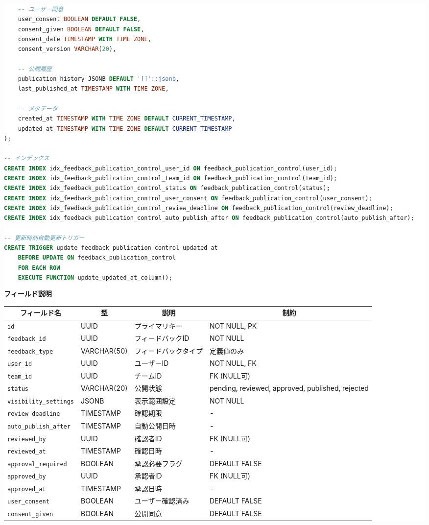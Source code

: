 ```sql
    -- ユーザー同意
    user_consent BOOLEAN DEFAULT FALSE,
    consent_given BOOLEAN DEFAULT FALSE,
    consent_date TIMESTAMP WITH TIME ZONE,
    consent_version VARCHAR(20),
    
    -- 公開履歴
    publication_history JSONB DEFAULT '[]'::jsonb,
    last_published_at TIMESTAMP WITH TIME ZONE,
    
    -- メタデータ
    created_at TIMESTAMP WITH TIME ZONE DEFAULT CURRENT_TIMESTAMP,
    updated_at TIMESTAMP WITH TIME ZONE DEFAULT CURRENT_TIMESTAMP
);

-- インデックス
CREATE INDEX idx_feedback_publication_control_user_id ON feedback_publication_control(user_id);
CREATE INDEX idx_feedback_publication_control_team_id ON feedback_publication_control(team_id);
CREATE INDEX idx_feedback_publication_control_status ON feedback_publication_control(status);
CREATE INDEX idx_feedback_publication_control_user_consent ON feedback_publication_control(user_consent);
CREATE INDEX idx_feedback_publication_control_review_deadline ON feedback_publication_control(review_deadline);
CREATE INDEX idx_feedback_publication_control_auto_publish_after ON feedback_publication_control(auto_publish_after);

-- 更新時刻自動更新トリガー
CREATE TRIGGER update_feedback_publication_control_updated_at
    BEFORE UPDATE ON feedback_publication_control
    FOR EACH ROW
    EXECUTE FUNCTION update_updated_at_column();
```

**フィールド説明**

| フィールド名 | 型 | 説明 | 制約 |
| --- | --- | --- | --- |
| `id` | UUID | プライマリキー | NOT NULL, PK |
| `feedback_id` | UUID | フィードバックID | NOT NULL |
| `feedback_type` | VARCHAR(50) | フィードバックタイプ | 定義値のみ |
| `user_id` | UUID | ユーザーID | NOT NULL, FK |
| `team_id` | UUID | チームID | FK (NULL可) |
| `status` | VARCHAR(20) | 公開状態 | pending, reviewed, approved, published, rejected |
| `visibility_settings` | JSONB | 表示範囲設定 | NOT NULL |
| `review_deadline` | TIMESTAMP | 確認期限 | - |
| `auto_publish_after` | TIMESTAMP | 自動公開日時 | - |
| `reviewed_by` | UUID | 確認者ID | FK (NULL可) |
| `reviewed_at` | TIMESTAMP | 確認日時 | - |
| `approval_required` | BOOLEAN | 承認必要フラグ | DEFAULT FALSE |
| `approved_by` | UUID | 承認者ID | FK (NULL可) |
| `approved_at` | TIMESTAMP | 承認日時 | - |
| `user_consent` | BOOLEAN | ユーザー確認済み | DEFAULT FALSE |
| `consent_given` | BOOLEAN | 公開同意 | DEFAULT FALSE |